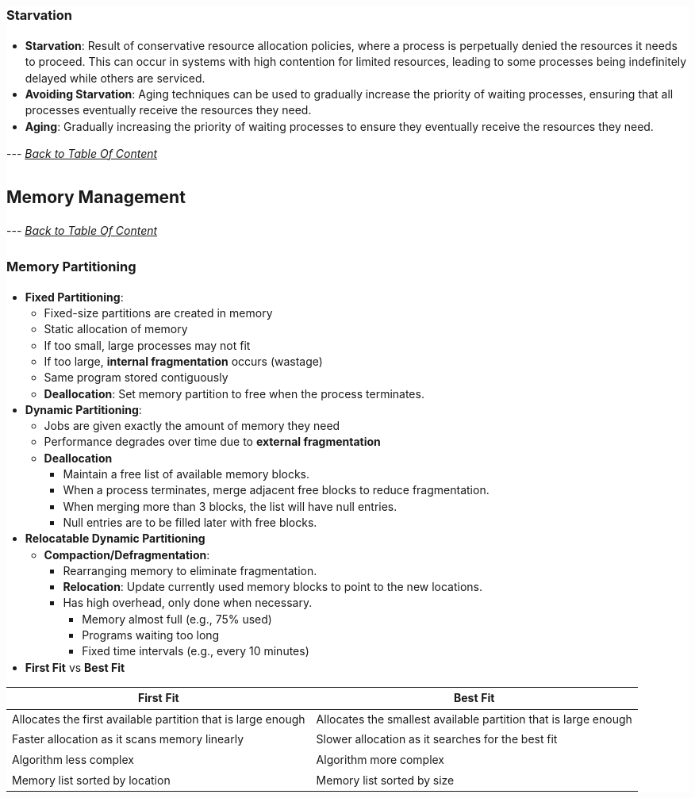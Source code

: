 ### Starvation

- **Starvation**: Result of conservative resource allocation policies, where a process is perpetually denied the resources it needs to proceed. This can occur in systems with high contention for limited resources, leading to some processes being indefinitely delayed while others are serviced.
- **Avoiding Starvation**: Aging techniques can be used to gradually increase the priority of waiting processes, ensuring that all processes eventually receive the resources they need.
- **Aging**: Gradually increasing the priority of waiting processes to ensure they eventually receive the resources they need.

--- _[Back to Table Of Content](#table-of-contents)_

## Memory Management

--- _[Back to Table Of Content](#table-of-contents)_

### Memory Partitioning

- **Fixed Partitioning**:
  - Fixed-size partitions are created in memory
  - Static allocation of memory
  - If too small, large processes may not fit
  - If too large, **internal fragmentation** occurs (wastage)
  - Same program stored contiguously
  - **Deallocation**: Set memory partition to free when the process terminates.
- **Dynamic Partitioning**:
  - Jobs are given exactly the amount of memory they need
  - Performance degrades over time due to **external fragmentation**
  - **Deallocation**
    - Maintain a free list of available memory blocks.
    - When a process terminates, merge adjacent free blocks to reduce fragmentation.
    - When merging more than 3 blocks, the list will have null entries.
    - Null entries are to be filled later with free blocks.
- **Relocatable Dynamic Partitioning**
  - **Compaction/Defragmentation**:
    - Rearranging memory to eliminate fragmentation.
    - **Relocation**: Update currently used memory blocks to point to the new locations.
    - Has high overhead, only done when necessary.
      - Memory almost full (e.g., 75% used)
      - Programs waiting too long
      - Fixed time intervals (e.g., every 10 minutes)
- **First Fit** vs **Best Fit**

| First Fit                                                    | Best Fit                                                        |
| ------------------------------------------------------------ | --------------------------------------------------------------- |
| Allocates the first available partition that is large enough | Allocates the smallest available partition that is large enough |
| Faster allocation as it scans memory linearly                | Slower allocation as it searches for the best fit               |
| Algorithm less complex                                       | Algorithm more complex                                          |
| Memory list sorted by location                               | Memory list sorted by size                                      |
